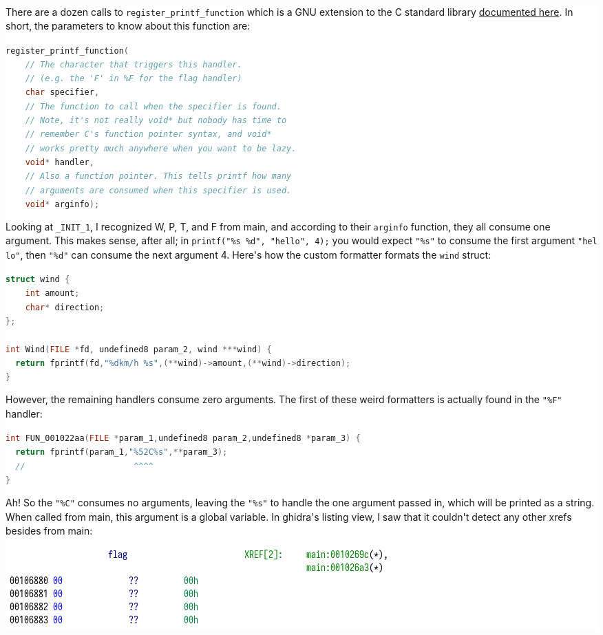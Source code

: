 There are a dozen calls to `register_printf_function` which is a GNU extension
to the C standard library
[documented here](https://www.gnu.org/software/libc/manual/html_node/Customizing-Printf.html).
In short, the parameters to know about this function are:

```c
register_printf_function(
    // The character that triggers this handler.
    // (e.g. the 'F' in %F for the flag handler)
    char specifier,
    // The function to call when the specifier is found.
    // Note, it's not really void* but nobody has time to
    // remember C's function pointer syntax, and void*
    // works pretty much anywhere when you want to be lazy.
    void* handler,
    // Also a function pointer. This tells printf how many
    // arguments are consumed when this specifier is used.
    void* arginfo);
```

Looking at `_INIT_1`, I recognized W, P, T, and F from main, and according to
their `arginfo` function, they all consume one argument. This makes sense, after
all; in `printf("%s %d", "hello", 4);` you would expect `"%s"` to consume the
first argument `"hello"`, then `"%d"` can consume the next argument 4. Here's
how the custom formatter formats the `wind` struct:

```c
struct wind {
    int amount;
    char* direction;
};

int Wind(FILE *fd, undefined8 param_2, wind ***wind) {
  return fprintf(fd,"%dkm/h %s",(**wind)->amount,(**wind)->direction);
}
```

However, the remaining handlers consume zero arguments. The first of these weird
formatters is actually found in the `"%F"` handler:

```c
int FUN_001022aa(FILE *param_1,undefined8 param_2,undefined8 *param_3) {
  return fprintf(param_1,"%52C%s",**param_3);
  //                      ^^^^
}
```

Ah! So the `"%C"` consumes no arguments, leaving the `"%s"` to handle the one
argument passed in, which will be printed as a string. When called from main,
this argument is a global variable. In ghidra's listing view, I saw that it
couldn't detect any other xrefs besides from main:

![XRefs to flag global](./pics/flag_global.png)
